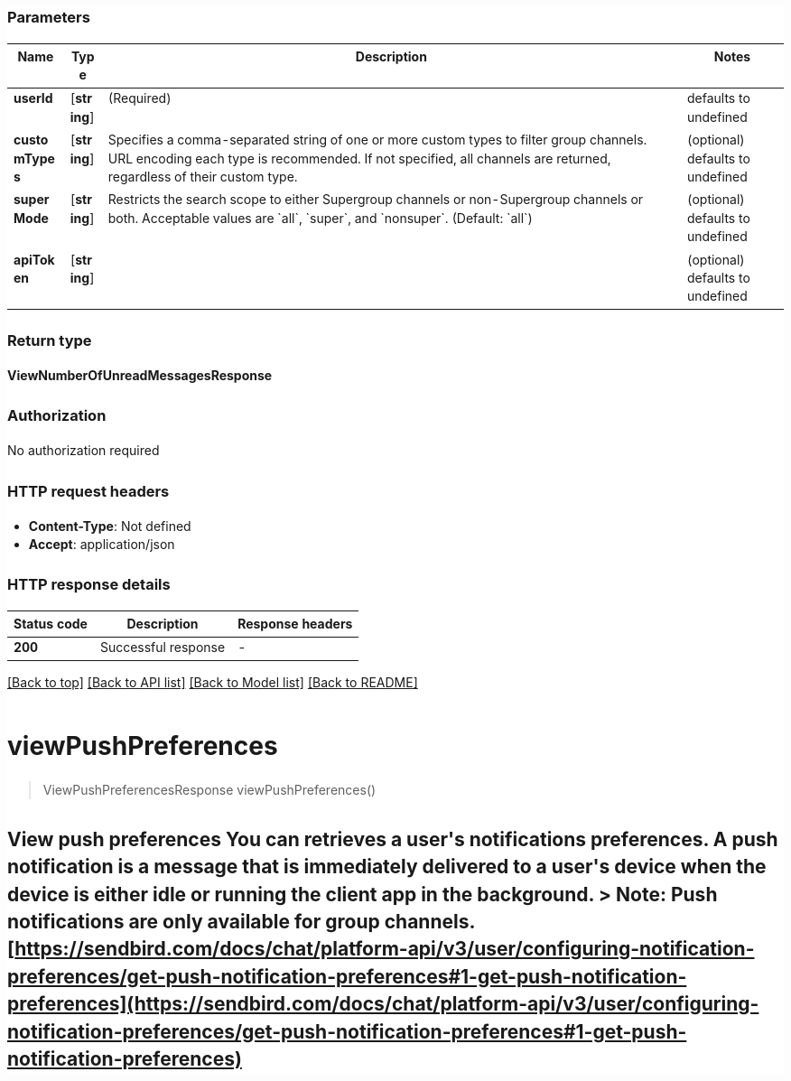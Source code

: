 ```typescript
```


### Parameters

Name | Type | Description  | Notes
------------- | ------------- | ------------- | -------------
 **userId** | [**string**] | (Required)  | defaults to undefined
 **customTypes** | [**string**] | Specifies a comma-separated string of one or more custom types to filter group channels. URL encoding each type is recommended. If not specified, all channels are returned, regardless of their custom type. | (optional) defaults to undefined
 **superMode** | [**string**] | Restricts the search scope to either Supergroup channels or non-Supergroup channels or both. Acceptable values are &#x60;all&#x60;, &#x60;super&#x60;, and &#x60;nonsuper&#x60;. (Default: &#x60;all&#x60;) | (optional) defaults to undefined
 **apiToken** | [**string**] |  | (optional) defaults to undefined


### Return type

**ViewNumberOfUnreadMessagesResponse**

### Authorization

No authorization required

### HTTP request headers

 - **Content-Type**: Not defined
 - **Accept**: application/json


### HTTP response details
| Status code | Description | Response headers |
|-------------|-------------|------------------|
**200** | Successful response |  -  |

[[Back to top]](#) [[Back to API list]](README.md#documentation-for-api-endpoints) [[Back to Model list]](README.md#documentation-for-models) [[Back to README]](README.md)

# **viewPushPreferences**
> ViewPushPreferencesResponse viewPushPreferences()

## View push preferences  You can retrieves a user's notifications preferences. A push notification is a message that is immediately delivered to a user's device when the device is either idle or running the client app in the background.  > **Note**: Push notifications are only available for group channels.      [https://sendbird.com/docs/chat/platform-api/v3/user/configuring-notification-preferences/get-push-notification-preferences#1-get-push-notification-preferences](https://sendbird.com/docs/chat/platform-api/v3/user/configuring-notification-preferences/get-push-notification-preferences#1-get-push-notification-preferences)
